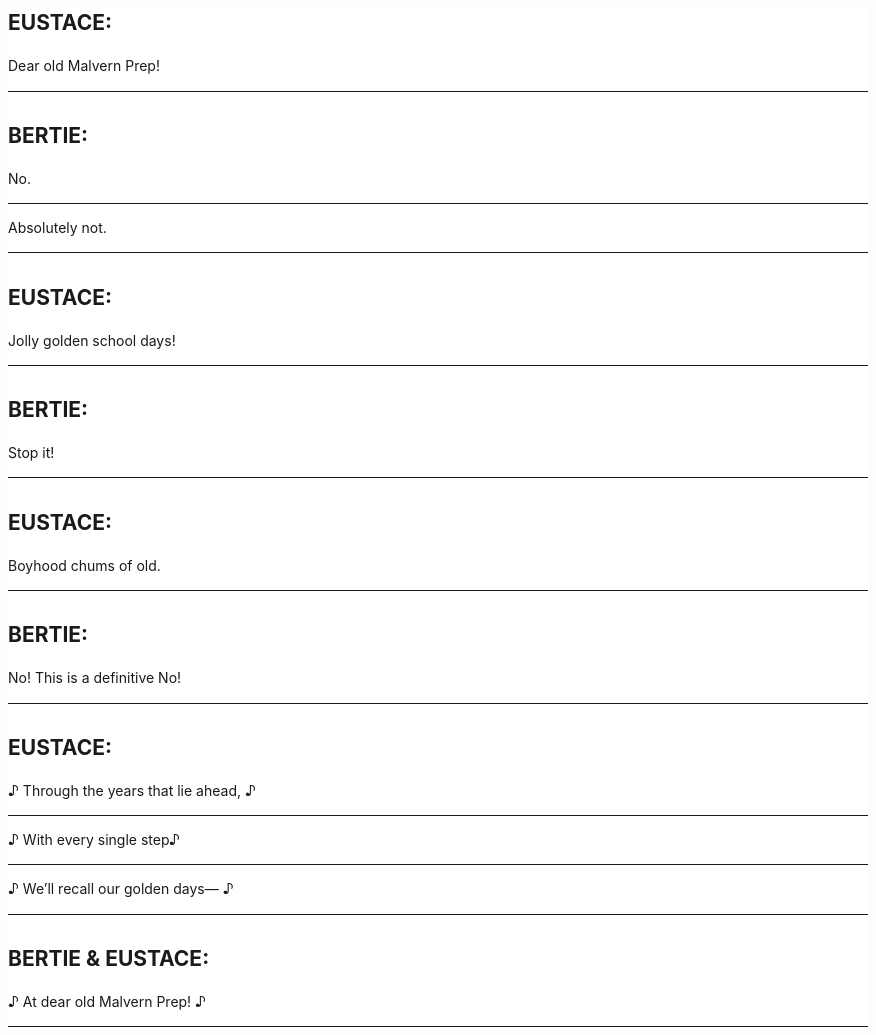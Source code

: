 ## EUSTACE:
Dear old Malvern Prep!

---

## BERTIE:
No.

---

Absolutely not.

---

## EUSTACE:
Jolly golden school days! 

---

## BERTIE:
Stop it!

---

## EUSTACE:
Boyhood chums of old.

---


## BERTIE:
No! This is a definitive No!

---

## EUSTACE:
♪ Through the years that lie ahead, ♪

---

♪ With every single step♪ 

---

♪ We’ll recall our golden days— ♪

---

## BERTIE & EUSTACE:
♪ At dear old Malvern Prep! ♪

---